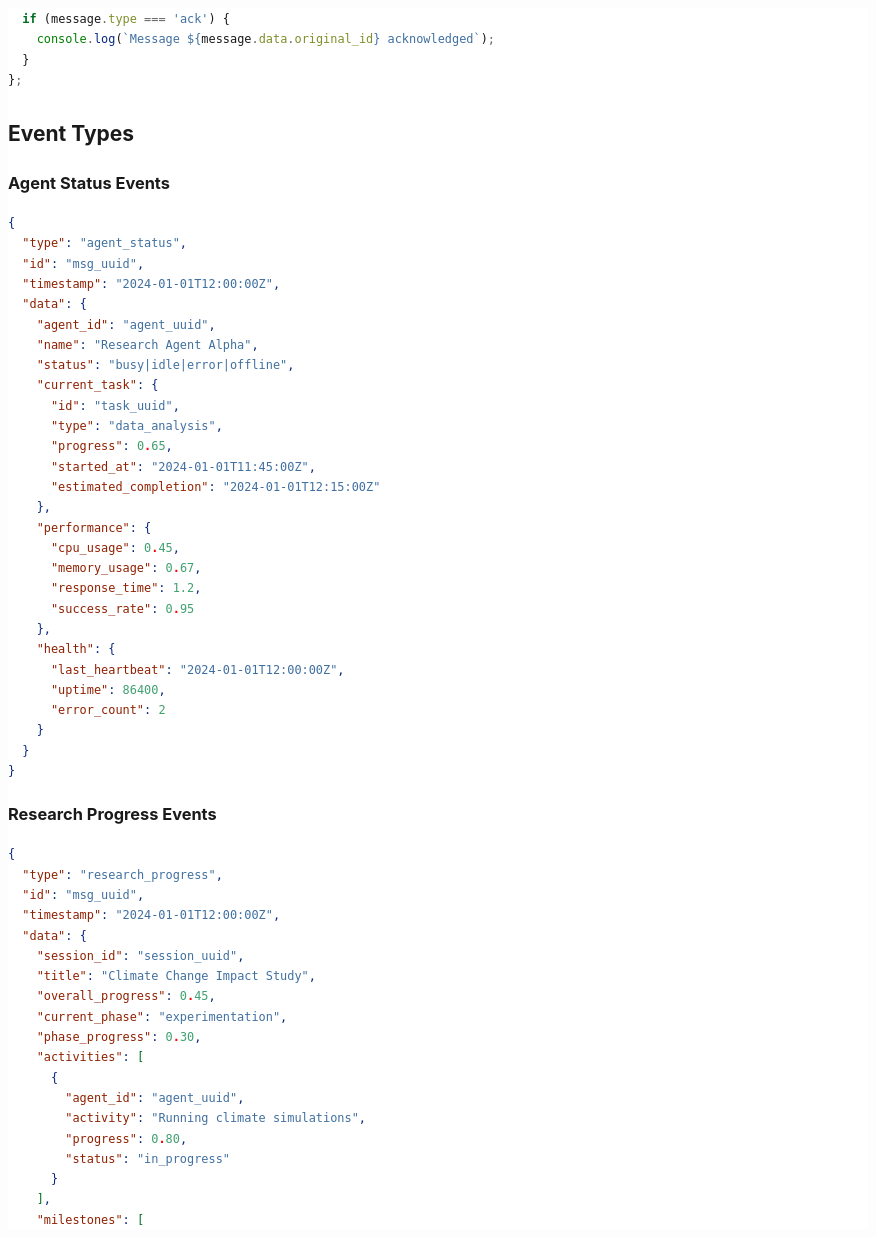 ```javascript
  if (message.type === 'ack') {
    console.log(`Message ${message.data.original_id} acknowledged`);
  }
};
```

## Event Types

### Agent Status Events

```json
{
  "type": "agent_status",
  "id": "msg_uuid",
  "timestamp": "2024-01-01T12:00:00Z",
  "data": {
    "agent_id": "agent_uuid",
    "name": "Research Agent Alpha",
    "status": "busy|idle|error|offline",
    "current_task": {
      "id": "task_uuid",
      "type": "data_analysis",
      "progress": 0.65,
      "started_at": "2024-01-01T11:45:00Z",
      "estimated_completion": "2024-01-01T12:15:00Z"
    },
    "performance": {
      "cpu_usage": 0.45,
      "memory_usage": 0.67,
      "response_time": 1.2,
      "success_rate": 0.95
    },
    "health": {
      "last_heartbeat": "2024-01-01T12:00:00Z",
      "uptime": 86400,
      "error_count": 2
    }
  }
}
```

### Research Progress Events

```json
{
  "type": "research_progress",
  "id": "msg_uuid",
  "timestamp": "2024-01-01T12:00:00Z",
  "data": {
    "session_id": "session_uuid",
    "title": "Climate Change Impact Study",
    "overall_progress": 0.45,
    "current_phase": "experimentation",
    "phase_progress": 0.30,
    "activities": [
      {
        "agent_id": "agent_uuid",
        "activity": "Running climate simulations",
        "progress": 0.80,
        "status": "in_progress"
      }
    ],
    "milestones": [
```